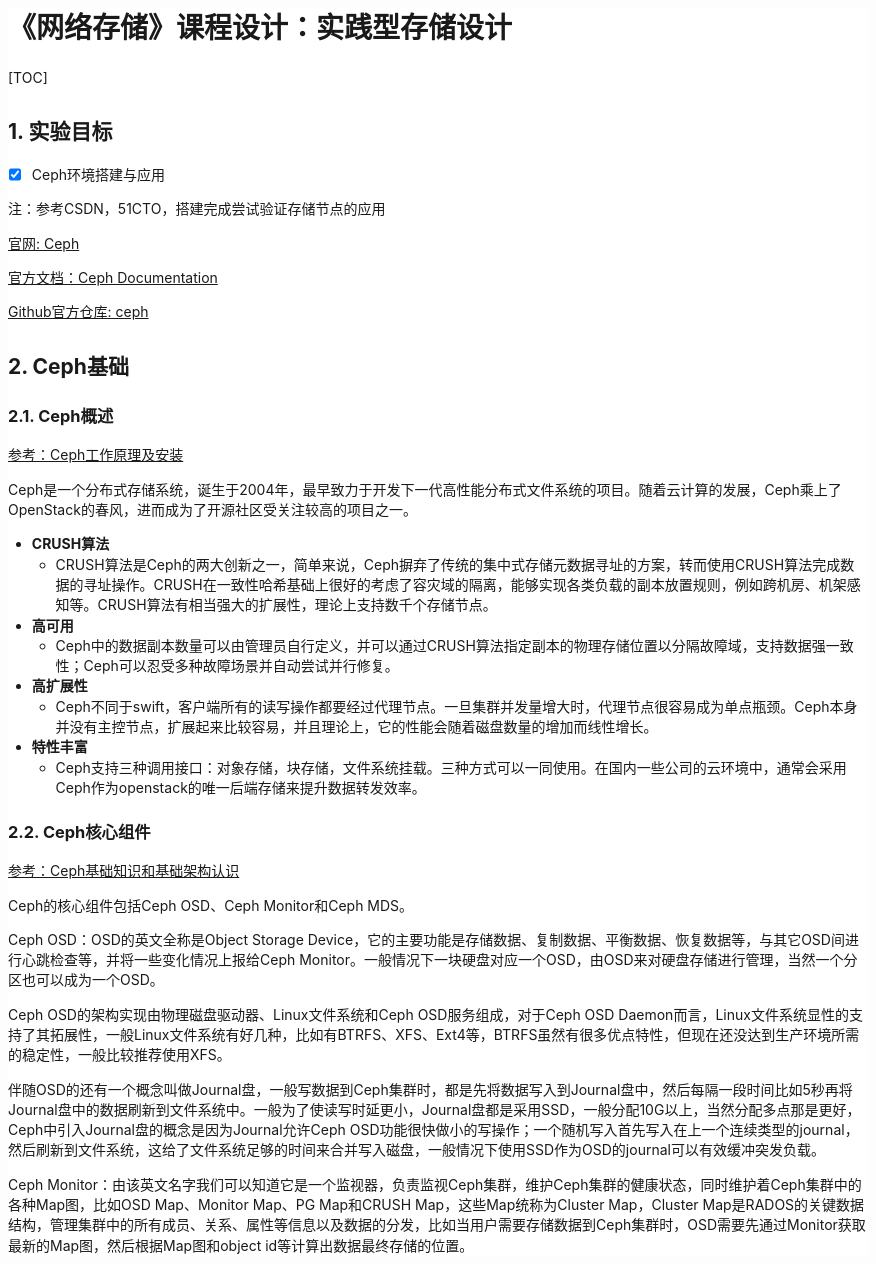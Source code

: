 # 《网络存储》课程设计：实践型存储设计

[TOC]

## 1. 实验目标

- [x] Ceph环境搭建与应用

注：参考CSDN，51CTO，搭建完成尝试验证存储节点的应用

[官网: Ceph](https://ceph.io/)

[官方文档：Ceph Documentation](https://docs.ceph.com/en/latest/start/intro/)

[Github官方仓库: ceph](https://github.com/ceph/ceph)

## 2. Ceph基础

### 2.1. Ceph概述

[参考：Ceph工作原理及安装](https://www.jianshu.com/p/25163032f57f)

Ceph是一个分布式存储系统，诞生于2004年，最早致力于开发下一代高性能分布式文件系统的项目。随着云计算的发展，Ceph乘上了OpenStack的春风，进而成为了开源社区受关注较高的项目之一。

- **CRUSH算法**
  - CRUSH算法是Ceph的两大创新之一，简单来说，Ceph摒弃了传统的集中式存储元数据寻址的方案，转而使用CRUSH算法完成数据的寻址操作。CRUSH在一致性哈希基础上很好的考虑了容灾域的隔离，能够实现各类负载的副本放置规则，例如跨机房、机架感知等。CRUSH算法有相当强大的扩展性，理论上支持数千个存储节点。
- **高可用**
  - Ceph中的数据副本数量可以由管理员自行定义，并可以通过CRUSH算法指定副本的物理存储位置以分隔故障域，支持数据强一致性；Ceph可以忍受多种故障场景并自动尝试并行修复。
- **高扩展性**
  - Ceph不同于swift，客户端所有的读写操作都要经过代理节点。一旦集群并发量增大时，代理节点很容易成为单点瓶颈。Ceph本身并没有主控节点，扩展起来比较容易，并且理论上，它的性能会随着磁盘数量的增加而线性增长。
- **特性丰富**
  - Ceph支持三种调用接口：对象存储，块存储，文件系统挂载。三种方式可以一同使用。在国内一些公司的云环境中，通常会采用Ceph作为openstack的唯一后端存储来提升数据转发效率。

### 2.2. Ceph核心组件

[参考：Ceph基础知识和基础架构认识](https://www.cnblogs.com/luohaixian/p/8087591.html)

Ceph的核心组件包括Ceph OSD、Ceph Monitor和Ceph MDS。

Ceph OSD：OSD的英文全称是Object Storage Device，它的主要功能是存储数据、复制数据、平衡数据、恢复数据等，与其它OSD间进行心跳检查等，并将一些变化情况上报给Ceph Monitor。一般情况下一块硬盘对应一个OSD，由OSD来对硬盘存储进行管理，当然一个分区也可以成为一个OSD。

Ceph OSD的架构实现由物理磁盘驱动器、Linux文件系统和Ceph OSD服务组成，对于Ceph OSD Daemon而言，Linux文件系统显性的支持了其拓展性，一般Linux文件系统有好几种，比如有BTRFS、XFS、Ext4等，BTRFS虽然有很多优点特性，但现在还没达到生产环境所需的稳定性，一般比较推荐使用XFS。

伴随OSD的还有一个概念叫做Journal盘，一般写数据到Ceph集群时，都是先将数据写入到Journal盘中，然后每隔一段时间比如5秒再将Journal盘中的数据刷新到文件系统中。一般为了使读写时延更小，Journal盘都是采用SSD，一般分配10G以上，当然分配多点那是更好，Ceph中引入Journal盘的概念是因为Journal允许Ceph OSD功能很快做小的写操作；一个随机写入首先写入在上一个连续类型的journal，然后刷新到文件系统，这给了文件系统足够的时间来合并写入磁盘，一般情况下使用SSD作为OSD的journal可以有效缓冲突发负载。

Ceph Monitor：由该英文名字我们可以知道它是一个监视器，负责监视Ceph集群，维护Ceph集群的健康状态，同时维护着Ceph集群中的各种Map图，比如OSD Map、Monitor Map、PG Map和CRUSH Map，这些Map统称为Cluster Map，Cluster Map是RADOS的关键数据结构，管理集群中的所有成员、关系、属性等信息以及数据的分发，比如当用户需要存储数据到Ceph集群时，OSD需要先通过Monitor获取最新的Map图，然后根据Map图和object id等计算出数据最终存储的位置。
